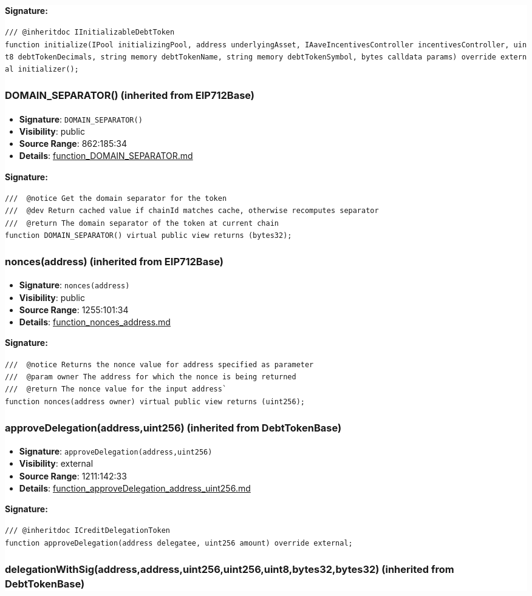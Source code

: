 **Signature:**
```solidity
/// @inheritdoc IInitializableDebtToken
function initialize(IPool initializingPool, address underlyingAsset, IAaveIncentivesController incentivesController, uint8 debtTokenDecimals, string memory debtTokenName, string memory debtTokenSymbol, bytes calldata params) override external initializer();
```

### DOMAIN_SEPARATOR() (inherited from EIP712Base)

- **Signature**: `DOMAIN_SEPARATOR()`
- **Visibility**: public
- **Source Range**: 862:185:34
- **Details**: [function_DOMAIN_SEPARATOR.md](./function_DOMAIN_SEPARATOR.md)

**Signature:**
```solidity
///  @notice Get the domain separator for the token
///  @dev Return cached value if chainId matches cache, otherwise recomputes separator
///  @return The domain separator of the token at current chain
function DOMAIN_SEPARATOR() virtual public view returns (bytes32);
```

### nonces(address) (inherited from EIP712Base)

- **Signature**: `nonces(address)`
- **Visibility**: public
- **Source Range**: 1255:101:34
- **Details**: [function_nonces_address.md](./function_nonces_address.md)

**Signature:**
```solidity
///  @notice Returns the nonce value for address specified as parameter
///  @param owner The address for which the nonce is being returned
///  @return The nonce value for the input address`
function nonces(address owner) virtual public view returns (uint256);
```

### approveDelegation(address,uint256) (inherited from DebtTokenBase)

- **Signature**: `approveDelegation(address,uint256)`
- **Visibility**: external
- **Source Range**: 1211:142:33
- **Details**: [function_approveDelegation_address_uint256.md](./function_approveDelegation_address_uint256.md)

**Signature:**
```solidity
/// @inheritdoc ICreditDelegationToken
function approveDelegation(address delegatee, uint256 amount) override external;
```

### delegationWithSig(address,address,uint256,uint256,uint8,bytes32,bytes32) (inherited from DebtTokenBase)
